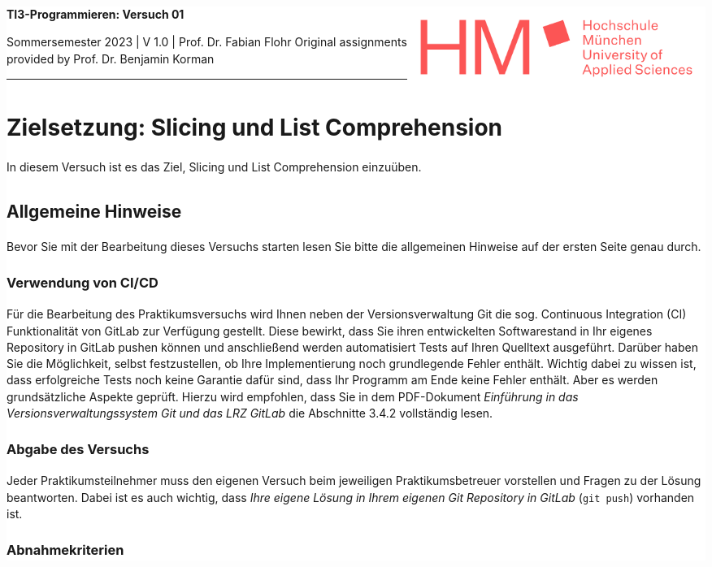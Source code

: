 
<img style="float:right" src="images/hm-logo.png" height="100">  

**TI3-Programmieren: Versuch 01**

Sommersemester 2023 | V 1.0 | Prof. Dr. Fabian Flohr
Original assignments provided by Prof. Dr. Benjamin Korman

***
# Zielsetzung: Slicing und List Comprehension

In diesem Versuch ist es das Ziel, Slicing und List Comprehension einzuüben.



## Allgemeine Hinweise

Bevor Sie mit der Bearbeitung dieses Versuchs starten lesen Sie bitte die allgemeinen Hinweise auf der ersten Seite genau durch.

### Verwendung von CI/CD

Für die Bearbeitung des Praktikumsversuchs wird Ihnen neben der Versionsverwaltung Git die sog. Continuous Integration (CI) Funktionalität von GitLab zur Verfügung gestellt. Diese bewirkt, dass Sie ihren entwickelten Softwarestand in Ihr eigenes Repository in GitLab pushen können und anschließend werden automatisiert Tests auf Ihren Quelltext ausgeführt. Darüber haben Sie die Möglichkeit, selbst festzustellen, ob Ihre Implementierung noch grundlegende Fehler enthält. Wichtig dabei zu wissen ist, dass erfolgreiche Tests noch keine Garantie dafür sind, dass Ihr Programm am Ende keine Fehler enthält. Aber es werden grundsätzliche Aspekte geprüft. Hierzu wird empfohlen, dass Sie in dem PDF-Dokument *Einführung in das Versionsverwaltungssystem Git und das LRZ GitLab* die Abschnitte 3.4.2 vollständig lesen.

### Abgabe des Versuchs

Jeder Praktikumsteilnehmer muss den eigenen Versuch beim jeweiligen Praktikumsbetreuer vorstellen und Fragen zu der Lösung beantworten. Dabei ist es auch wichtig, dass *Ihre eigene Lösung in Ihrem eigenen Git Repository in GitLab* (`git push`) vorhanden ist.

### Abnahmekriterien
